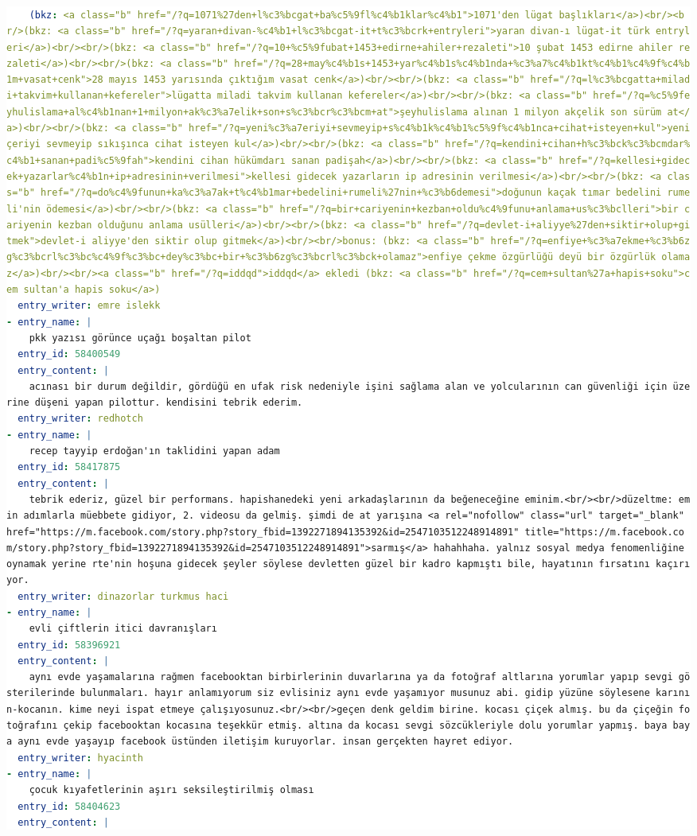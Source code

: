 ```yaml
    (bkz: <a class="b" href="/?q=1071%27den+l%c3%bcgat+ba%c5%9fl%c4%b1klar%c4%b1">1071'den lügat başlıkları</a>)<br/><br/>(bkz: <a class="b" href="/?q=yaran+divan-%c4%b1+l%c3%bcgat-it+t%c3%bcrk+entryleri">yaran divan-ı lügat-it türk entryleri</a>)<br/><br/>(bkz: <a class="b" href="/?q=10+%c5%9fubat+1453+edirne+ahiler+rezaleti">10 şubat 1453 edirne ahiler rezaleti</a>)<br/><br/>(bkz: <a class="b" href="/?q=28+may%c4%b1s+1453+yar%c4%b1s%c4%b1nda+%c3%a7%c4%b1kt%c4%b1%c4%9f%c4%b1m+vasat+cenk">28 mayıs 1453 yarısında çıktığım vasat cenk</a>)<br/><br/>(bkz: <a class="b" href="/?q=l%c3%bcgatta+miladi+takvim+kullanan+kefereler">lügatta miladi takvim kullanan kefereler</a>)<br/><br/>(bkz: <a class="b" href="/?q=%c5%9feyhulislama+al%c4%b1nan+1+milyon+ak%c3%a7elik+son+s%c3%bcr%c3%bcm+at">şeyhulislama alınan 1 milyon akçelik son sürüm at</a>)<br/><br/>(bkz: <a class="b" href="/?q=yeni%c3%a7eriyi+sevmeyip+s%c4%b1k%c4%b1%c5%9f%c4%b1nca+cihat+isteyen+kul">yeniçeriyi sevmeyip sıkışınca cihat isteyen kul</a>)<br/><br/>(bkz: <a class="b" href="/?q=kendini+cihan+h%c3%bck%c3%bcmdar%c4%b1+sanan+padi%c5%9fah">kendini cihan hükümdarı sanan padişah</a>)<br/><br/>(bkz: <a class="b" href="/?q=kellesi+gidecek+yazarlar%c4%b1n+ip+adresinin+verilmesi">kellesi gidecek yazarların ip adresinin verilmesi</a>)<br/><br/>(bkz: <a class="b" href="/?q=do%c4%9funun+ka%c3%a7ak+t%c4%b1mar+bedelini+rumeli%27nin+%c3%b6demesi">doğunun kaçak tımar bedelini rumeli'nin ödemesi</a>)<br/><br/>(bkz: <a class="b" href="/?q=bir+cariyenin+kezban+oldu%c4%9funu+anlama+us%c3%bclleri">bir cariyenin kezban olduğunu anlama usülleri</a>)<br/><br/>(bkz: <a class="b" href="/?q=devlet-i+aliyye%27den+siktir+olup+gitmek">devlet-i aliyye'den siktir olup gitmek</a>)<br/><br/>bonus: (bkz: <a class="b" href="/?q=enfiye+%c3%a7ekme+%c3%b6zg%c3%bcrl%c3%bc%c4%9f%c3%bc+dey%c3%bc+bir+%c3%b6zg%c3%bcrl%c3%bck+olamaz">enfiye çekme özgürlüğü deyü bir özgürlük olamaz</a>)<br/><br/><a class="b" href="/?q=iddqd">iddqd</a> ekledi (bkz: <a class="b" href="/?q=cem+sultan%27a+hapis+soku">cem sultan'a hapis soku</a>)
  entry_writer: emre islekk
- entry_name: |
    pkk yazısı görünce uçağı boşaltan pilot
  entry_id: 58400549
  entry_content: |
    acınası bir durum değildir, gördüğü en ufak risk nedeniyle işini sağlama alan ve yolcularının can güvenliği için üzerine düşeni yapan pilottur. kendisini tebrik ederim.
  entry_writer: redhotch
- entry_name: |
    recep tayyip erdoğan'ın taklidini yapan adam
  entry_id: 58417875
  entry_content: |
    tebrik ederiz, güzel bir performans. hapishanedeki yeni arkadaşlarının da beğeneceğine eminim.<br/><br/>düzeltme: emin adımlarla müebbete gidiyor, 2. videosu da gelmiş. şimdi de at yarışına <a rel="nofollow" class="url" target="_blank" href="https://m.facebook.com/story.php?story_fbid=1392271894135392&id=2547103512248914891" title="https://m.facebook.com/story.php?story_fbid=1392271894135392&id=2547103512248914891">sarmış</a> hahahhaha. yalnız sosyal medya fenomenliğine oynamak yerine rte'nin hoşuna gidecek şeyler söylese devletten güzel bir kadro kapmıştı bile, hayatının fırsatını kaçırıyor.
  entry_writer: dinazorlar turkmus haci
- entry_name: |
    evli çiftlerin itici davranışları
  entry_id: 58396921
  entry_content: |
    aynı evde yaşamalarına rağmen facebooktan birbirlerinin duvarlarına ya da fotoğraf altlarına yorumlar yapıp sevgi gösterilerinde bulunmaları. hayır anlamıyorum siz evlisiniz aynı evde yaşamıyor musunuz abi. gidip yüzüne söylesene karının-kocanın. kime neyi ispat etmeye çalışıyosunuz.<br/><br/>geçen denk geldim birine. kocası çiçek almış. bu da çiçeğin fotoğrafını çekip facebooktan kocasına teşekkür etmiş. altına da kocası sevgi sözcükleriyle dolu yorumlar yapmış. baya baya aynı evde yaşayıp facebook üstünden iletişim kuruyorlar. insan gerçekten hayret ediyor.
  entry_writer: hyacinth
- entry_name: |
    çocuk kıyafetlerinin aşırı seksileştirilmiş olması
  entry_id: 58404623
  entry_content: |
```